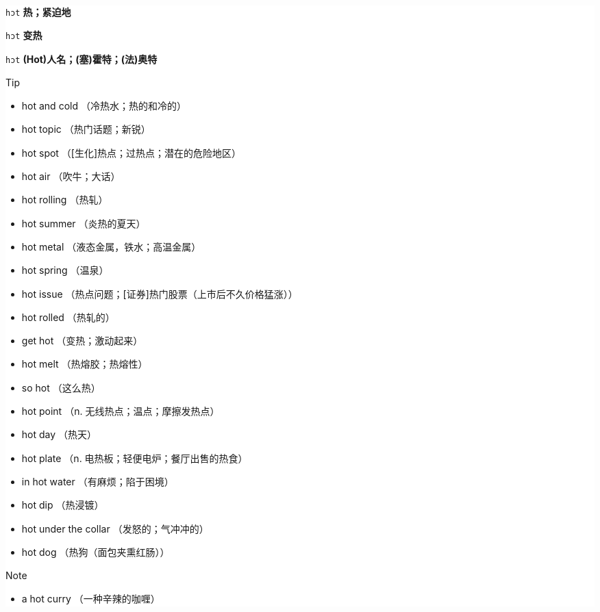 `hɔt`  **热；紧迫地**

`hɔt`  **变热**

`hɔt`  **(Hot)人名；(塞)霍特；(法)奥特**

> [!TIP]
>
> - hot and cold （冷热水；热的和冷的）
>
> - hot topic （热门话题；新锐）
>
> - hot spot （[生化]热点；过热点；潜在的危险地区）
>
> - hot air （吹牛；大话）
>
> - hot rolling （热轧）
>
> - hot summer （炎热的夏天）
>
> - hot metal （液态金属，铁水；高温金属）
>
> - hot spring （温泉）
>
> - hot issue （热点问题；[证券]热门股票（上市后不久价格猛涨））
>
> - hot rolled （热轧的）
>
> - get hot （变热；激动起来）
>
> - hot melt （热熔胶；热熔性）
>
> - so hot （这么热）
>
> - hot point （n. 无线热点；温点；摩擦发热点）
>
> - hot day （热天）
>
> - hot plate （n. 电热板；轻便电炉；餐厅出售的热食）
>
> - in hot water （有麻烦；陷于困境）
>
> - hot dip （热浸镀）
>
> - hot under the collar （发怒的；气冲冲的）
>
> - hot dog （热狗（面包夹熏红肠））
>

> [!NOTE]
>
> - a hot curry （一种辛辣的咖喱）
>

